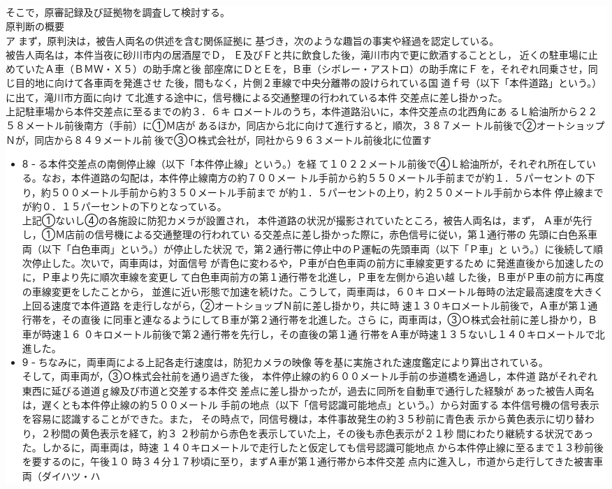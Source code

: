  そこで，原審記録及び証拠物を調査して検討する。  
  原判断の概要  
  ア  まず，原判決は，被告人両名の供述を含む関係証拠に
基づき，次のような趣旨の事実や経過を認定している。  
    被告人両名は，本件当夜に砂川市内の居酒屋でＤ，
Ｅ及びＦと共に飲食した後，滝川市内で更に飲酒することとし，
近くの駐車場に止めていたＡ車（ＢＭＷ・Ｘ５）の助手席と後
部座席にＤとＥを，Ｂ車（シボレー・アストロ）の助手席にＦ
を，それぞれ同乗させ，同じ目的地に向けて各車両を発進させ
た後，間もなく，片側２車線で中央分離帯の設けられている国
道ｆ号（以下「本件道路」という。）に出て，滝川市方面に向け
て北進する途中に，信号機による交通整理の行われている本件
交差点に差し掛かった。  
    上記駐車場から本件交差点に至るまでの約３．６キ
ロメートルのうち，本件道路沿いに，本件交差点の北西角にあ
るＬ給油所から２２５８メートル前後南方（手前）に①Ｍ店が
あるほか，同店から北に向けて進行すると，順次，３８７メー
トル前後で②オートショップＮが，同店から８４９メートル前
後で③Ｏ株式会社が，同社から９６３メートル前後北に位置す
 - 8 - 
る本件交差点の南側停止線（以下「本件停止線」という。）を経
て１０２２メートル前後で④Ｌ給油所が，それぞれ所在してい
る。なお，本件道路の勾配は，本件停止線南方の約７００メー
トル手前から約５５０メートル手前までが約１．５パーセント
の下り，約５００メートル手前から約３５０メートル手前まで
が約１．５パーセントの上り，約２５０メートル手前から本件
停止線までが約０．１５パーセントの下りとなっている。  
    上記①ないし④の各施設に防犯カメラが設置され，
本件道路の状況が撮影されていたところ，被告人両名は，まず，
Ａ車が先行し，①Ｍ店前の信号機による交通整理の行われてい
る交差点に差し掛かった際に，赤色信号に従い，第１通行帯の
先頭に白色系車両（以下「白色車両」という。）が停止した状況
で，第２通行帯に停止中のＰ運転の先頭車両（以下「Ｐ車」と
いう。）に後続して順次停止した。次いで，両車両は，対面信号
が青色に変わるや，Ｐ車が白色車両の前方に車線変更するため
に発進直後から加速したのに，Ｐ車より先に順次車線を変更し
て白色車両前方の第１通行帯を北進し，Ｐ車を左側から追い越
した後，Ｂ車がＰ車の前方に再度の車線変更をしたことから，
並進に近い形態で加速を続けた。こうして，両車両は，６０キ
ロメートル毎時の法定最高速度を大きく上回る速度で本件道路
を走行しながら，②オートショップＮ前に差し掛かり，共に時
速１３０キロメートル前後で，Ａ車が第１通行帯を，その直後
に同車と連なるようにしてＢ車が第２通行帯を北進した。さら
に，両車両は，③Ｏ株式会社前に差し掛かり，Ｂ車が時速１６
０キロメートル前後で第２通行帯を先行し，その直後の第１通
行帯をＡ車が時速１３５ないし１４０キロメートルで北進した。
 - 9 - 
ちなみに，両車両による上記各走行速度は，防犯カメラの映像
等を基に実施された速度鑑定により算出されている。  
    そして，両車両が，③Ｏ株式会社前を通り過ぎた後，
本件停止線の約６００メートル手前の歩道橋を通過し，本件道
路がそれぞれ東西に延びる道道ｇ線及び市道と交差する本件交
差点に差し掛かったが，過去に同所を自動車で通行した経験が
あった被告人両名は，遅くとも本件停止線の約５００メートル
手前の地点（以下「信号認識可能地点」という。）から対面する
本件信号機の信号表示を容易に認識することができた。また，
その時点で，同信号機は，本件事故発生の約３５秒前に青色表
示から黄色表示に切り替わり，２秒間の黄色表示を経て，約３
２秒前から赤色を表示していた上，その後も赤色表示が２１秒
間にわたり継続する状況であった。しかるに，両車両は，時速
１４０キロメートルで走行したと仮定しても信号認識可能地点
から本件停止線に至るまで１３秒前後を要するのに，午後１０
時３４分１７秒頃に至り，まずＡ車が第１通行帯から本件交差
点内に進入し，市道から走行してきた被害車両（ダイハツ・ハ